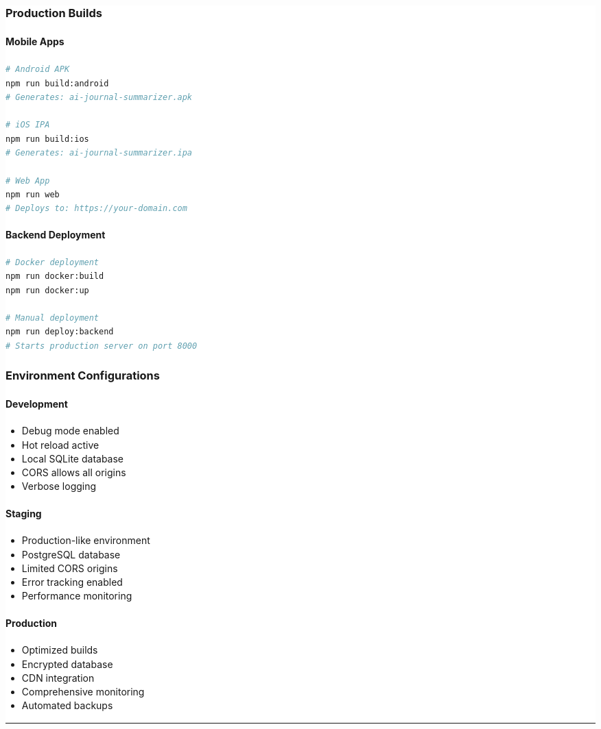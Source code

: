 ### **Production Builds**

#### **Mobile Apps**
```bash
# Android APK
npm run build:android
# Generates: ai-journal-summarizer.apk

# iOS IPA
npm run build:ios  
# Generates: ai-journal-summarizer.ipa

# Web App
npm run web
# Deploys to: https://your-domain.com
```

#### **Backend Deployment**
```bash
# Docker deployment
npm run docker:build
npm run docker:up

# Manual deployment
npm run deploy:backend
# Starts production server on port 8000
```

### **Environment Configurations**

#### **Development**
- Debug mode enabled
- Hot reload active
- Local SQLite database
- CORS allows all origins
- Verbose logging

#### **Staging**
- Production-like environment
- PostgreSQL database
- Limited CORS origins
- Error tracking enabled
- Performance monitoring

#### **Production**
- Optimized builds
- Encrypted database
- CDN integration
- Comprehensive monitoring
- Automated backups

---
